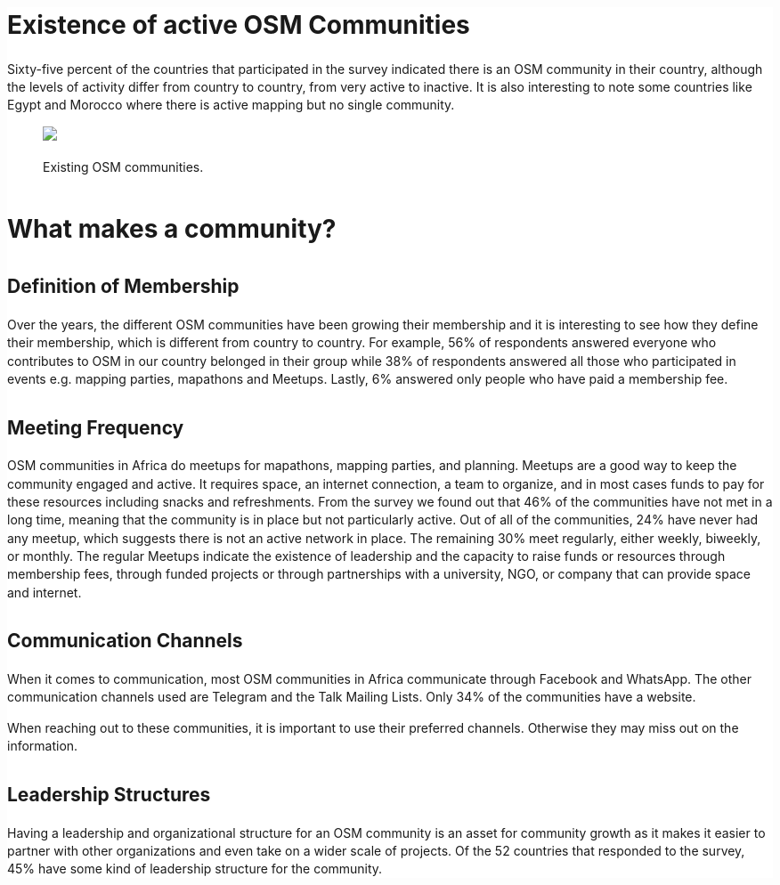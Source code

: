 # Existence of active OSM Communities
 
Sixty-five percent of the countries that participated in the survey indicated there is an OSM community in their country, although the levels of activity differ from country to country, from very active to inactive. It is also interesting to note some countries like Egypt and Morocco where there is active mapping but no single community. 
 
<figure>
<img src="https://raw.githubusercontent.com/MissingMaps/img/main/images/missingmaps-blog_20200828_photo3.png">
<p class="caption"> Existing OSM communities. </p>
</figure>
 
# What makes a community?
 
## Definition of Membership
 
Over the years, the different OSM communities have been growing their membership and it is interesting to see how they define their membership, which is different from country to country.  For example, 56% of respondents answered everyone who contributes to OSM in our country belonged in their group while 38% of respondents answered all those who participated in events e.g. mapping parties, mapathons and Meetups.  Lastly, 6% answered only people who have paid a membership fee.
 
## Meeting Frequency
 
OSM communities in Africa do meetups for mapathons, mapping parties, and planning. Meetups are a good way to keep the community engaged and active. It requires space, an internet connection, a team to organize, and in most cases funds to pay for these resources including snacks and refreshments. From the survey we found out that 46% of the communities have not met in a long time, meaning that the community is in place but not particularly active. Out of all of the communities, 24% have never had any meetup, which suggests there is not an active network in place. The remaining 30% meet regularly, either weekly, biweekly, or monthly. The regular Meetups indicate the existence of leadership and the capacity to raise funds or resources through membership fees, through funded projects or through partnerships with a university, NGO, or company that can provide space and internet. 
 
## Communication Channels
When it comes to communication, most OSM communities in Africa communicate through Facebook and WhatsApp. The other communication channels used are Telegram and the Talk Mailing Lists. Only 34% of the communities have a website.
 
When reaching out to these communities, it is important to use their preferred channels. Otherwise they may miss out on the information.
 
## Leadership Structures
 
Having a leadership and organizational structure for an OSM community is an asset for  community growth as it makes it easier to partner with other organizations and even take on a wider scale of projects. Of the 52 countries that responded to the survey, 45% have some kind of leadership structure for the community.
 
